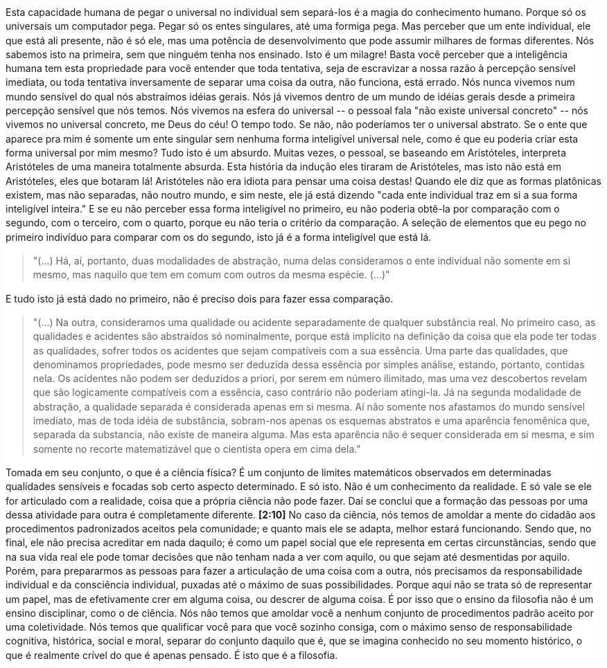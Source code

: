 Esta capacidade humana de pegar o universal no individual sem separá-los é a magia do conhecimento humano. Porque só os universais um computador pega. Pegar só os entes singulares, até uma formiga pega. Mas perceber que um ente individual, ele que está ali presente, não é só ele, mas uma potência de desenvolvimento que pode assumir milhares de formas diferentes. Nós sabemos isto na primeira, sem que ninguém tenha nos ensinado. Isto é um milagre! Basta você perceber que a inteligência humana tem esta propriedade para você entender que toda tentativa, seja de escravizar a nossa razão à percepção sensível imediata, ou toda tentativa inversamente de separar uma coisa da outra, não funciona, está errado. Nós nunca vivemos num mundo sensível do qual nós abstraímos idéias gerais. Nós já vivemos dentro de um mundo de idéias gerais desde a primeira percepção sensível que nós temos. Nós vivemos na esfera do universal -- o pessoal fala "não existe universal concreto" -- nós vivemos no universal concreto, me Deus do céu! O tempo todo. Se não, não poderíamos ter o universal abstrato. Se o ente que aparece pra mim é somente um ente singular sem nenhuma forma inteligível universal nele, como é que eu poderia criar esta forma universal por mim mesmo? Tudo isto é um absurdo. Muitas vezes, o pessoal, se baseando em Aristóteles, interpreta Aristóteles de uma maneira totalmente absurda. Esta história da indução eles tiraram de Aristóteles, mas isto não está em Aristóteles, eles que botaram lá! Aristóteles não era idiota para pensar uma coisa destas! Quando ele diz que as formas platônicas existem, mas não separadas, não noutro mundo, e sim neste, ele já está dizendo "cada ente individual traz em si a sua forma inteligível inteira." E se eu não perceber essa forma inteligível no primeiro, eu não poderia obtê-la por comparação com o segundo, com o terceiro, com o quarto, porque eu não teria o critério da comparação. A seleção de elementos que eu pego no primeiro indivíduo para comparar com os do segundo, isto já é a forma inteligível que está lá.

> "(\...) Há, aí, portanto, duas modalidades de abstração, numa delas consideramos o ente individual não somente em si mesmo, mas naquilo que tem em comum com outros da mesma espécie. (\...)"

E tudo isto já está dado no primeiro, não é preciso dois para fazer essa comparação.

> "(\...) Na outra, consideramos uma qualidade ou acidente separadamente de qualquer substância real. No primeiro caso, as qualidades e acidentes são abstraídos só nominalmente, porque está implícito na definição da coisa que ela pode ter todas as qualidades, sofrer todos os acidentes que sejam compatíveis com a sua essência. Uma parte das qualidades, que denominamos propriedades, pode mesmo ser deduzida dessa essência por simples análise, estando, portanto, contidas nela. Os acidentes não podem ser deduzidos a priori, por serem em número ilimitado, mas uma vez descobertos revelam que são logicamente compatíveis com a essência, caso contrário não poderiam atingi-la. Já na segunda modalidade de abstração, a qualidade separada é considerada apenas em si mesma. Aí não somente nos afastamos do mundo sensível imediato, mas de toda idéia de substância, sobram-nos apenas os esquemas abstratos e uma aparência fenomênica que, separada da substancia, não existe de maneira alguma. Mas esta aparência não é sequer considerada em si mesma, e sim somente no recorte matematizável que o cientista opera em cima dela."

Tomada em seu conjunto, o que é a ciência física? É um conjunto de limites matemáticos observados em determinadas qualidades sensíveis e focadas sob certo aspecto determinado. E só isto. Não é um conhecimento da realidade. E só vale se ele for articulado com a realidade, coisa que a própria ciência não pode fazer. Daí se conclui que a formação das pessoas por uma dessa atividade para outra é completamente diferente. **\[2:10\]** No caso da ciência, nós temos de amoldar a mente do cidadão aos procedimentos padronizados aceitos pela comunidade; e quanto mais ele se adapta, melhor estará funcionando. Sendo que, no final, ele não precisa acreditar em nada daquilo; é como um papel social que ele representa em certas circunstâncias, sendo que na sua vida real ele pode tomar decisões que não tenham nada a ver com aquilo, ou que sejam até desmentidas por aquilo. Porém, para prepararmos as pessoas para fazer a articulação de uma coisa com a outra, nós precisamos da responsabilidade individual e da consciência individual, puxadas até o máximo de suas possibilidades. Porque aqui não se trata só de representar um papel, mas de efetivamente crer em alguma coisa, ou descrer de alguma coisa. É por isso que o ensino da filosofia não é um ensino disciplinar, como o de ciência. Nós não temos que amoldar você a nenhum conjunto de procedimentos padrão aceito por uma coletividade. Nós temos que qualificar você para que você sozinho consiga, com o máximo senso de responsabilidade cognitiva, histórica, social e moral, separar do conjunto daquilo que é, que se imagina conhecido no seu momento histórico, o que é realmente crível do que é apenas pensado. É isto que é a filosofia.
